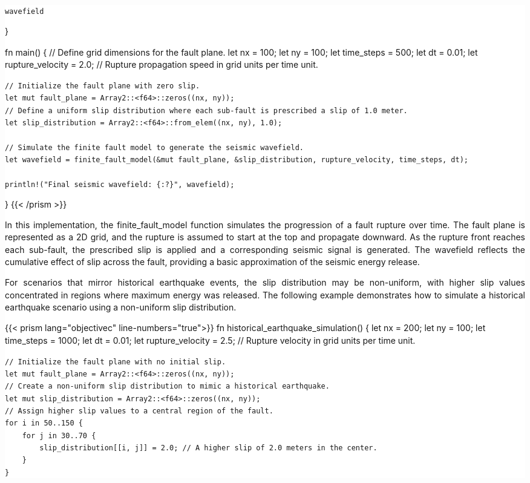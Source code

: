     wavefield
}

fn main() {
    // Define grid dimensions for the fault plane.
    let nx = 100;
    let ny = 100;
    let time_steps = 500;
    let dt = 0.01;
    let rupture_velocity = 2.0; // Rupture propagation speed in grid units per time unit.
    
    // Initialize the fault plane with zero slip.
    let mut fault_plane = Array2::<f64>::zeros((nx, ny));
    // Define a uniform slip distribution where each sub-fault is prescribed a slip of 1.0 meter.
    let slip_distribution = Array2::<f64>::from_elem((nx, ny), 1.0);
    
    // Simulate the finite fault model to generate the seismic wavefield.
    let wavefield = finite_fault_model(&mut fault_plane, &slip_distribution, rupture_velocity, time_steps, dt);
    
    println!("Final seismic wavefield: {:?}", wavefield);
}
{{< /prism >}}
<p style="text-align: justify;">
In this implementation, the finite_fault_model function simulates the progression of a fault rupture over time. The fault plane is represented as a 2D grid, and the rupture is assumed to start at the top and propagate downward. As the rupture front reaches each sub-fault, the prescribed slip is applied and a corresponding seismic signal is generated. The wavefield reflects the cumulative effect of slip across the fault, providing a basic approximation of the seismic energy release.
</p>

<p style="text-align: justify;">
For scenarios that mirror historical earthquake events, the slip distribution may be non-uniform, with higher slip values concentrated in regions where maximum energy was released. The following example demonstrates how to simulate a historical earthquake scenario using a non-uniform slip distribution.
</p>

{{< prism lang="objectivec" line-numbers="true">}}
fn historical_earthquake_simulation() {
    let nx = 200;
    let ny = 100;
    let time_steps = 1000;
    let dt = 0.01;
    let rupture_velocity = 2.5; // Rupture velocity in grid units per time unit.
    
    // Initialize the fault plane with no initial slip.
    let mut fault_plane = Array2::<f64>::zeros((nx, ny));
    // Create a non-uniform slip distribution to mimic a historical earthquake.
    let mut slip_distribution = Array2::<f64>::zeros((nx, ny));
    // Assign higher slip values to a central region of the fault.
    for i in 50..150 {
        for j in 30..70 {
            slip_distribution[[i, j]] = 2.0; // A higher slip of 2.0 meters in the center.
        }
    }
    